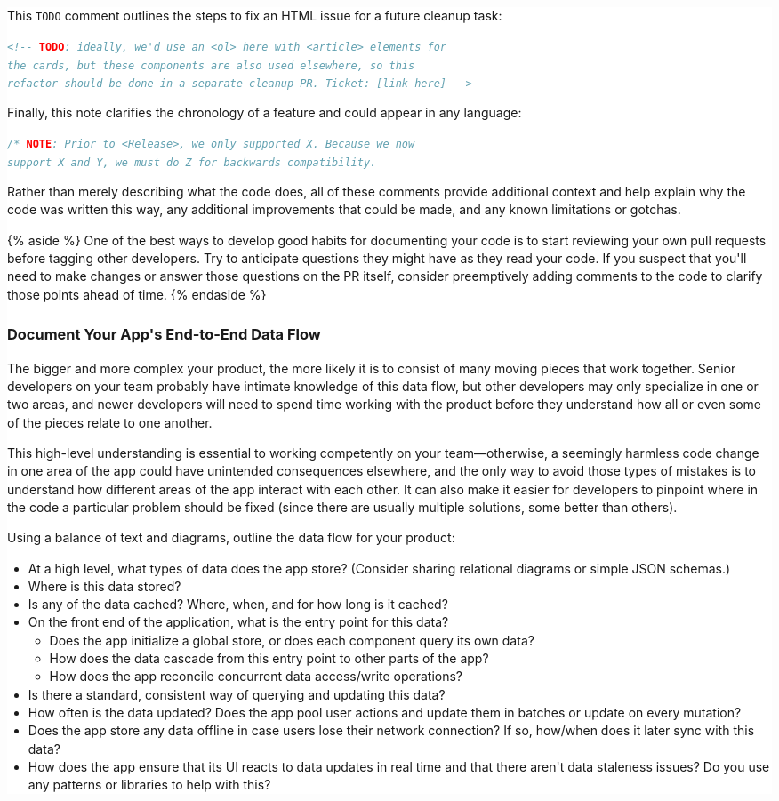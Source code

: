 This `TODO` comment outlines the steps to fix an HTML issue for a future cleanup task:

```html
<!-- TODO: ideally, we'd use an <ol> here with <article> elements for
the cards, but these components are also used elsewhere, so this
refactor should be done in a separate cleanup PR. Ticket: [link here] -->
```

Finally, this note clarifies the chronology of a feature and could appear in any language:

```js
/* NOTE: Prior to <Release>, we only supported X. Because we now
support X and Y, we must do Z for backwards compatibility.
```

Rather than merely describing what the code does, all of these comments provide additional context and help explain why the code was written this way, any additional improvements that could be made, and any known limitations or gotchas.

{% aside %}
One of the best ways to develop good habits for documenting your code is to start reviewing your own pull requests before tagging other developers. Try to anticipate questions they might have as they read your code. If you suspect that you'll need to make changes or answer those questions on the PR itself, consider preemptively adding comments to the code to clarify those points ahead of time.
{% endaside %}

### Document Your App's End-to-End Data Flow

The bigger and more complex your product, the more likely it is to consist of many moving pieces that work together. Senior developers on your team probably have intimate knowledge of this data flow, but other developers may only specialize in one or two areas, and newer developers will need to spend time working with the product before they understand how all or even some of the pieces relate to one another.

This high-level understanding is essential to working competently on your team—otherwise, a seemingly harmless code change in one area of the app could have unintended consequences elsewhere, and the only way to avoid those types of mistakes is to understand how different areas of the app interact with each other. It can also make it easier for developers to pinpoint where in the code a particular problem should be fixed (since there are usually multiple solutions, some better than others).

Using a balance of text and diagrams, outline the data flow for your product:

- At a high level, what types of data does the app store? (Consider sharing relational diagrams or simple JSON schemas.)
- Where is this data stored?
- Is any of the data cached? Where, when, and for how long is it cached?
- On the front end of the application, what is the entry point for this data?
  - Does the app initialize a global store, or does each component query its own data?
  - How does the data cascade from this entry point to other parts of the app?
  - How does the app reconcile concurrent data access/write operations?
- Is there a standard, consistent way of querying and updating this data?
- How often is the data updated? Does the app pool user actions and update them in batches or update on every mutation?
- Does the app store any data offline in case users lose their network connection? If so, how/when does it later sync with this data?
- How does the app ensure that its UI reacts to data updates in real time and that there aren't data staleness issues? Do you use any patterns or libraries to help with this?
